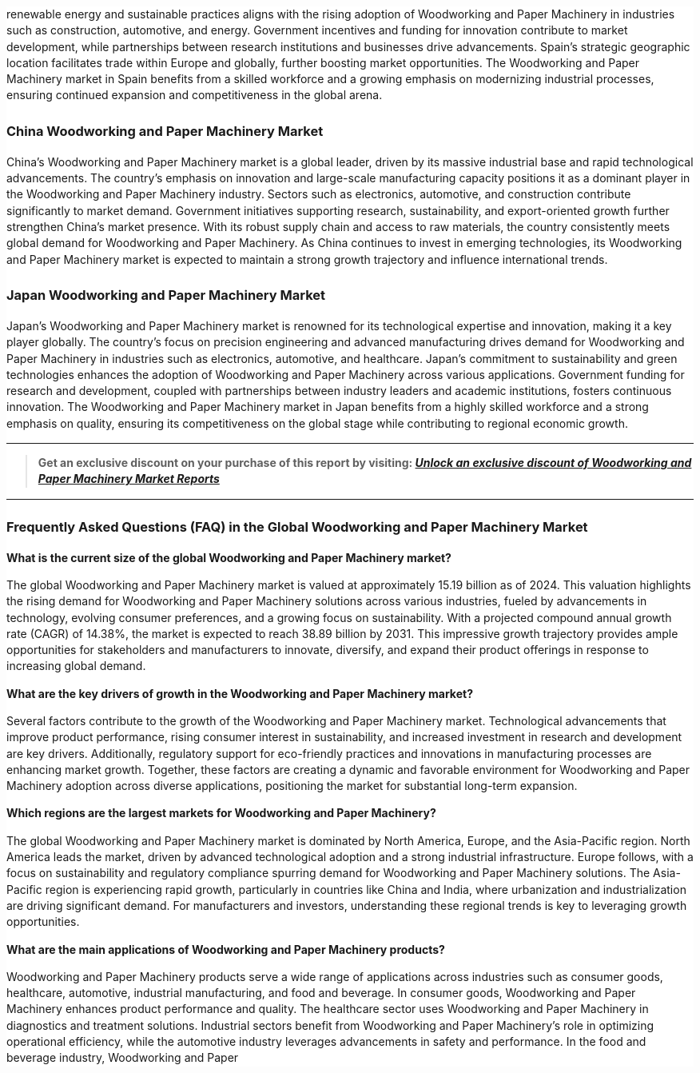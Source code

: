 renewable energy and sustainable practices aligns with the rising adoption of Woodworking and Paper Machinery in industries such as construction, automotive, and energy. Government incentives and funding for innovation contribute to market development, while partnerships between research institutions and businesses drive advancements. Spain&rsquo;s strategic geographic location facilitates trade within Europe and globally, further boosting market opportunities. The Woodworking and Paper Machinery market in Spain benefits from a skilled workforce and a growing emphasis on modernizing industrial processes, ensuring continued expansion and competitiveness in the global arena.</p><h3>China Woodworking and Paper Machinery Market</h3><p>China&rsquo;s Woodworking and Paper Machinery market is a global leader, driven by its massive industrial base and rapid technological advancements. The country&rsquo;s emphasis on innovation and large-scale manufacturing capacity positions it as a dominant player in the Woodworking and Paper Machinery industry. Sectors such as electronics, automotive, and construction contribute significantly to market demand. Government initiatives supporting research, sustainability, and export-oriented growth further strengthen China&rsquo;s market presence. With its robust supply chain and access to raw materials, the country consistently meets global demand for Woodworking and Paper Machinery. As China continues to invest in emerging technologies, its Woodworking and Paper Machinery market is expected to maintain a strong growth trajectory and influence international trends.</p><h3>Japan Woodworking and Paper Machinery Market</h3><p>Japan&rsquo;s Woodworking and Paper Machinery market is renowned for its technological expertise and innovation, making it a key player globally. The country&rsquo;s focus on precision engineering and advanced manufacturing drives demand for Woodworking and Paper Machinery in industries such as electronics, automotive, and healthcare. Japan&rsquo;s commitment to sustainability and green technologies enhances the adoption of Woodworking and Paper Machinery across various applications. Government funding for research and development, coupled with partnerships between industry leaders and academic institutions, fosters continuous innovation. The Woodworking and Paper Machinery market in Japan benefits from a highly skilled workforce and a strong emphasis on quality, ensuring its competitiveness on the global stage while contributing to regional economic growth.</p><hr /><blockquote><p><strong>Get an exclusive discount on your purchase of this report by visiting: <em><a href="://marketresearchpulse.com/ask-for-discount/32765?utm_source=Github&amp;utm_medium=0116">Unlock an exclusive discount of Woodworking and Paper Machinery Market Reports</a></em>&nbsp;</strong></p></blockquote><hr /><h3>Frequently Asked Questions (FAQ) in the Global Woodworking and Paper Machinery Market</h3><p><strong>What is the current size of the global Woodworking and Paper Machinery market?</strong></p><p>The global Woodworking and Paper Machinery market is valued at approximately 15.19 billion as of 2024. This valuation highlights the rising demand for Woodworking and Paper Machinery solutions across various industries, fueled by advancements in technology, evolving consumer preferences, and a growing focus on sustainability. With a projected compound annual growth rate (CAGR) of 14.38%, the market is expected to reach 38.89 billion by 2031. This impressive growth trajectory provides ample opportunities for stakeholders and manufacturers to innovate, diversify, and expand their product offerings in response to increasing global demand.</p><p><strong>What are the key drivers of growth in the Woodworking and Paper Machinery market?</strong></p><p>Several factors contribute to the growth of the Woodworking and Paper Machinery market. Technological advancements that improve product performance, rising consumer interest in sustainability, and increased investment in research and development are key drivers. Additionally, regulatory support for eco-friendly practices and innovations in manufacturing processes are enhancing market growth. Together, these factors are creating a dynamic and favorable environment for Woodworking and Paper Machinery adoption across diverse applications, positioning the market for substantial long-term expansion.</p><p><strong>Which regions are the largest markets for Woodworking and Paper Machinery?</strong></p><p>The global Woodworking and Paper Machinery market is dominated by North America, Europe, and the Asia-Pacific region. North America leads the market, driven by advanced technological adoption and a strong industrial infrastructure. Europe follows, with a focus on sustainability and regulatory compliance spurring demand for Woodworking and Paper Machinery solutions. The Asia-Pacific region is experiencing rapid growth, particularly in countries like China and India, where urbanization and industrialization are driving significant demand. For manufacturers and investors, understanding these regional trends is key to leveraging growth opportunities.</p><p><strong>What are the main applications of Woodworking and Paper Machinery products?</strong></p><p>Woodworking and Paper Machinery products serve a wide range of applications across industries such as consumer goods, healthcare, automotive, industrial manufacturing, and food and beverage. In consumer goods, Woodworking and Paper Machinery enhances product performance and quality. The healthcare sector uses Woodworking and Paper Machinery in diagnostics and treatment solutions. Industrial sectors benefit from Woodworking and Paper Machinery&rsquo;s role in optimizing operational efficiency, while the automotive industry leverages advancements in safety and performance. In the food and beverage industry, Woodworking and Paper